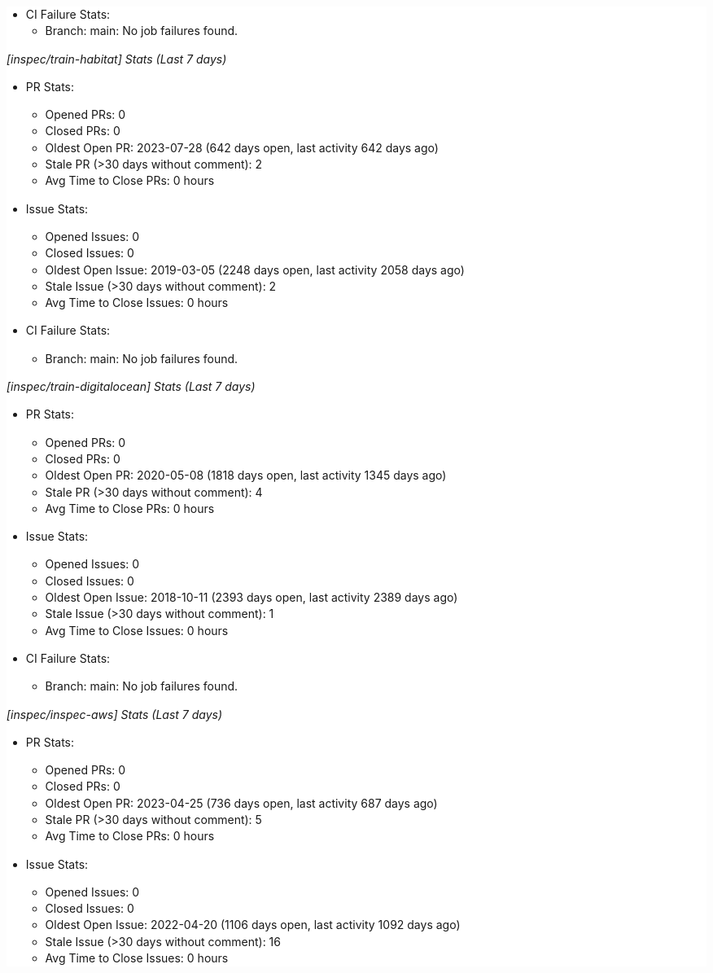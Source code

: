 * CI Failure Stats:
    * Branch: main: No job failures found.

*_[inspec/train-habitat] Stats (Last 7 days)_*

* PR Stats:
    * Opened PRs: 0
    * Closed PRs: 0
    * Oldest Open PR: 2023-07-28 (642 days open, last activity 642 days ago)
    * Stale PR (>30 days without comment): 2
    * Avg Time to Close PRs: 0 hours

* Issue Stats:
    * Opened Issues: 0
    * Closed Issues: 0
    * Oldest Open Issue: 2019-03-05 (2248 days open, last activity 2058 days ago)
    * Stale Issue (>30 days without comment): 2
    * Avg Time to Close Issues: 0 hours

* CI Failure Stats:
    * Branch: main: No job failures found.

*_[inspec/train-digitalocean] Stats (Last 7 days)_*

* PR Stats:
    * Opened PRs: 0
    * Closed PRs: 0
    * Oldest Open PR: 2020-05-08 (1818 days open, last activity 1345 days ago)
    * Stale PR (>30 days without comment): 4
    * Avg Time to Close PRs: 0 hours

* Issue Stats:
    * Opened Issues: 0
    * Closed Issues: 0
    * Oldest Open Issue: 2018-10-11 (2393 days open, last activity 2389 days ago)
    * Stale Issue (>30 days without comment): 1
    * Avg Time to Close Issues: 0 hours

* CI Failure Stats:
    * Branch: main: No job failures found.

*_[inspec/inspec-aws] Stats (Last 7 days)_*

* PR Stats:
    * Opened PRs: 0
    * Closed PRs: 0
    * Oldest Open PR: 2023-04-25 (736 days open, last activity 687 days ago)
    * Stale PR (>30 days without comment): 5
    * Avg Time to Close PRs: 0 hours

* Issue Stats:
    * Opened Issues: 0
    * Closed Issues: 0
    * Oldest Open Issue: 2022-04-20 (1106 days open, last activity 1092 days ago)
    * Stale Issue (>30 days without comment): 16
    * Avg Time to Close Issues: 0 hours
